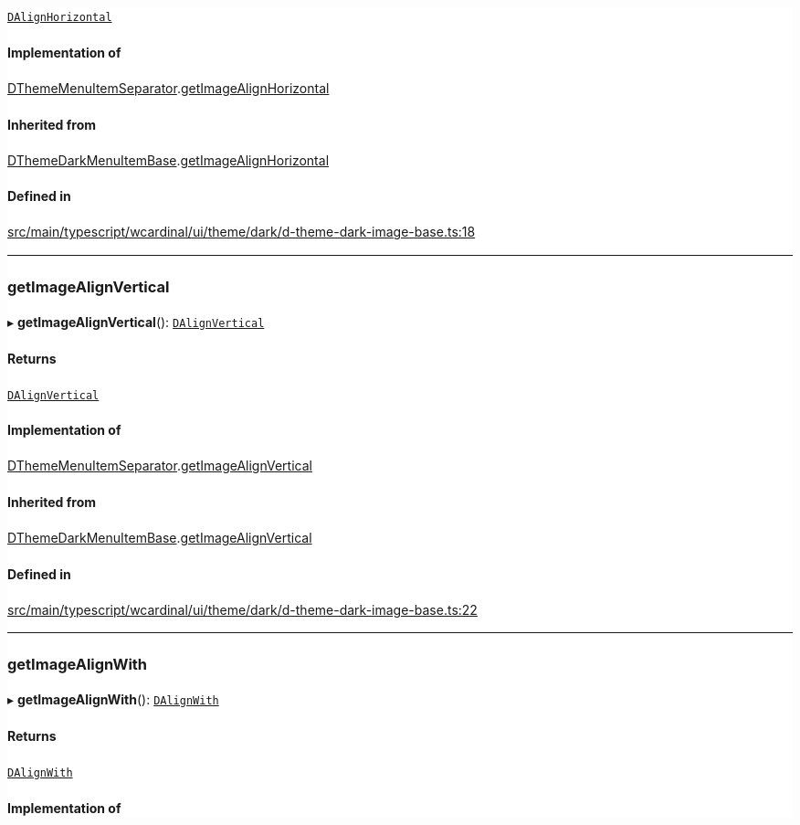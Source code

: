 [`DAlignHorizontal`](../index.md#dalignhorizontal-1)

#### Implementation of

[DThemeMenuItemSeparator](../interfaces/DThemeMenuItemSeparator.md).[getImageAlignHorizontal](../interfaces/DThemeMenuItemSeparator.md#getimagealignhorizontal)

#### Inherited from

[DThemeDarkMenuItemBase](DThemeDarkMenuItemBase.md).[getImageAlignHorizontal](DThemeDarkMenuItemBase.md#getimagealignhorizontal)

#### Defined in

[src/main/typescript/wcardinal/ui/theme/dark/d-theme-dark-image-base.ts:18](https://github.com/winter-cardinal/winter-cardinal-ui/blob/v0.310.1/src/main/typescript/wcardinal/ui/theme/dark/d-theme-dark-image-base.ts#L18)

___

### getImageAlignVertical

▸ **getImageAlignVertical**(): [`DAlignVertical`](../index.md#dalignvertical-1)

#### Returns

[`DAlignVertical`](../index.md#dalignvertical-1)

#### Implementation of

[DThemeMenuItemSeparator](../interfaces/DThemeMenuItemSeparator.md).[getImageAlignVertical](../interfaces/DThemeMenuItemSeparator.md#getimagealignvertical)

#### Inherited from

[DThemeDarkMenuItemBase](DThemeDarkMenuItemBase.md).[getImageAlignVertical](DThemeDarkMenuItemBase.md#getimagealignvertical)

#### Defined in

[src/main/typescript/wcardinal/ui/theme/dark/d-theme-dark-image-base.ts:22](https://github.com/winter-cardinal/winter-cardinal-ui/blob/v0.310.1/src/main/typescript/wcardinal/ui/theme/dark/d-theme-dark-image-base.ts#L22)

___

### getImageAlignWith

▸ **getImageAlignWith**(): [`DAlignWith`](../index.md#dalignwith-1)

#### Returns

[`DAlignWith`](../index.md#dalignwith-1)

#### Implementation of
